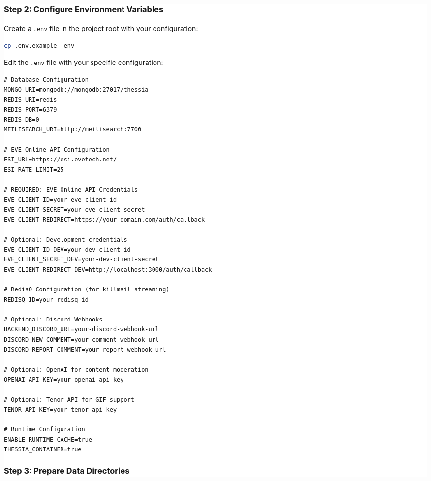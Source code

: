 ### Step 2: Configure Environment Variables

Create a `.env` file in the project root with your configuration:

```bash
cp .env.example .env
```

Edit the `.env` file with your specific configuration:

```env
# Database Configuration
MONGO_URI=mongodb://mongodb:27017/thessia
REDIS_URI=redis
REDIS_PORT=6379
REDIS_DB=0
MEILISEARCH_URI=http://meilisearch:7700

# EVE Online API Configuration
ESI_URL=https://esi.evetech.net/
ESI_RATE_LIMIT=25

# REQUIRED: EVE Online API Credentials
EVE_CLIENT_ID=your-eve-client-id
EVE_CLIENT_SECRET=your-eve-client-secret
EVE_CLIENT_REDIRECT=https://your-domain.com/auth/callback

# Optional: Development credentials
EVE_CLIENT_ID_DEV=your-dev-client-id
EVE_CLIENT_SECRET_DEV=your-dev-client-secret
EVE_CLIENT_REDIRECT_DEV=http://localhost:3000/auth/callback

# RedisQ Configuration (for killmail streaming)
REDISQ_ID=your-redisq-id

# Optional: Discord Webhooks
BACKEND_DISCORD_URL=your-discord-webhook-url
DISCORD_NEW_COMMENT=your-comment-webhook-url
DISCORD_REPORT_COMMENT=your-report-webhook-url

# Optional: OpenAI for content moderation
OPENAI_API_KEY=your-openai-api-key

# Optional: Tenor API for GIF support
TENOR_API_KEY=your-tenor-api-key

# Runtime Configuration
ENABLE_RUNTIME_CACHE=true
THESSIA_CONTAINER=true
```

### Step 3: Prepare Data Directories
